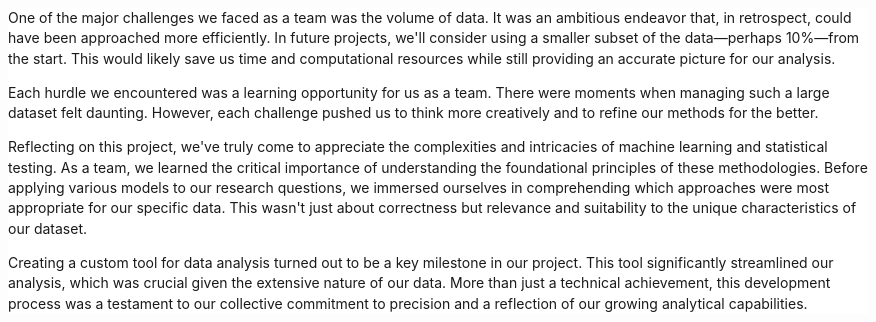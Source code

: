 One of the major challenges we faced as a team was the volume of data. It was an ambitious endeavor that, in retrospect, could have been approached more efficiently. In future projects, we'll consider using a smaller subset of the data—perhaps 10%—from the start. This would likely save us time and computational resources while still providing an accurate picture for our analysis.

Each hurdle we encountered was a learning opportunity for us as a team. There were moments when managing such a large dataset felt daunting. However, each challenge pushed us to think more creatively and to refine our methods for the better.

Reflecting on this project, we've truly come to appreciate the complexities and intricacies of machine learning and statistical testing. As a team, we learned the critical importance of understanding the foundational principles of these methodologies. Before applying various models to our research questions, we immersed ourselves in comprehending which approaches were most appropriate for our specific data. This wasn't just about correctness but relevance and suitability to the unique characteristics of our dataset.

Creating a custom tool for data analysis turned out to be a key milestone in our project. This tool significantly streamlined our analysis, which was crucial given the extensive nature of our data. More than just a technical achievement, this development process was a testament to our collective commitment to precision and a reflection of our growing analytical capabilities.
